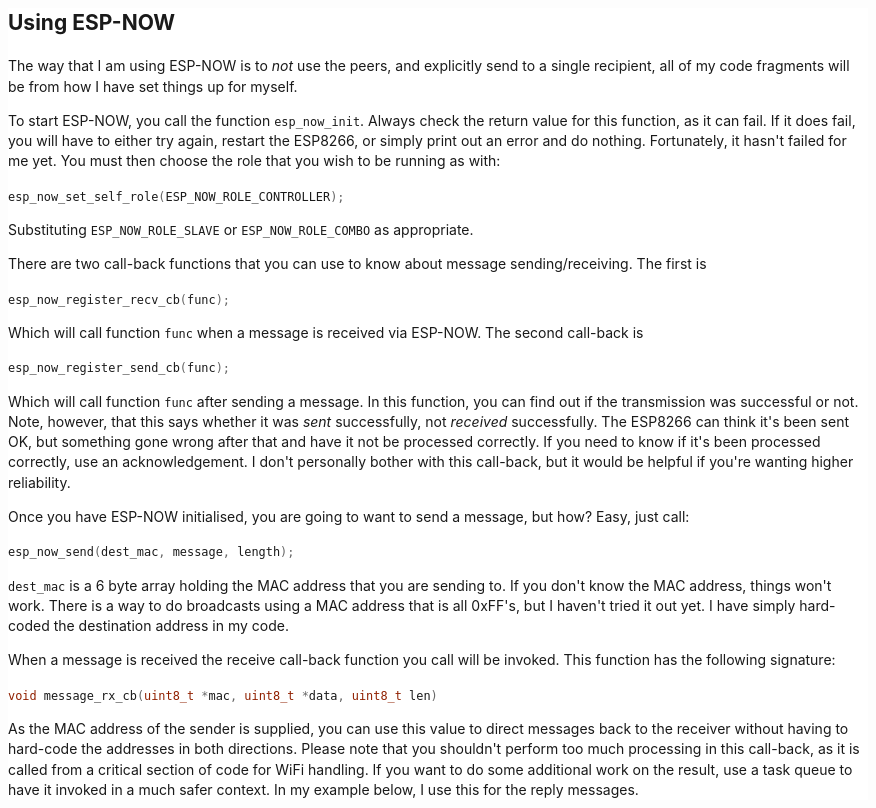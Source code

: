 ## Using ESP-NOW

The way that I am using ESP-NOW is to *not* use the peers, and explicitly send to a single recipient, all of my code fragments will be from how I have set things up for myself.

To start ESP-NOW, you call the function `esp_now_init`. Always check the return value for this function, as it can fail. If it does fail, you will have to either try again, restart the ESP8266, or simply print out an error and do nothing. Fortunately, it hasn't failed for me yet. You must then choose the role that you wish to be running as with:

``` c
esp_now_set_self_role(ESP_NOW_ROLE_CONTROLLER);
```

Substituting `ESP_NOW_ROLE_SLAVE` or `ESP_NOW_ROLE_COMBO` as appropriate.

There are two call-back functions that you can use to know about message sending/receiving. The first is 

``` c
esp_now_register_recv_cb(func);
```

Which will call function `func` when a message is received via ESP-NOW. The second call-back is

``` c
esp_now_register_send_cb(func);
```

Which will call function `func` after sending a message. In this function, you can find out if the transmission was successful or not. Note, however, that this says whether it was *sent* successfully, not *received* successfully. The ESP8266 can think it's been sent OK, but something gone wrong after that and have it not be processed correctly. If you need to know if it's been processed correctly, use an acknowledgement. I don't personally bother with this call-back, but it would be helpful if you're wanting higher reliability.

Once you have ESP-NOW initialised, you are going to want to send a message, but how? Easy, just call:

``` c
esp_now_send(dest_mac, message, length);
```

`dest_mac` is a 6 byte array holding the MAC address that you are sending to. If you don't know the MAC address, things won't work. There is a way to do broadcasts using a MAC address that is all 0xFF's, but I haven't tried it out yet. I have simply hard-coded the destination address in my code.

When a message is received the receive call-back function you call will be invoked. This function has the following signature:

``` c
void message_rx_cb(uint8_t *mac, uint8_t *data, uint8_t len)
```

As the MAC address of the sender is supplied, you can use this value to direct messages back to the receiver without having to hard-code the addresses in both directions. Please note that you shouldn't perform too much processing in this call-back, as it is called from a critical section of code for WiFi handling. If you want to do some additional work on the result, use a task queue to have it invoked in a much safer context. In my example below, I use this for the reply messages.
